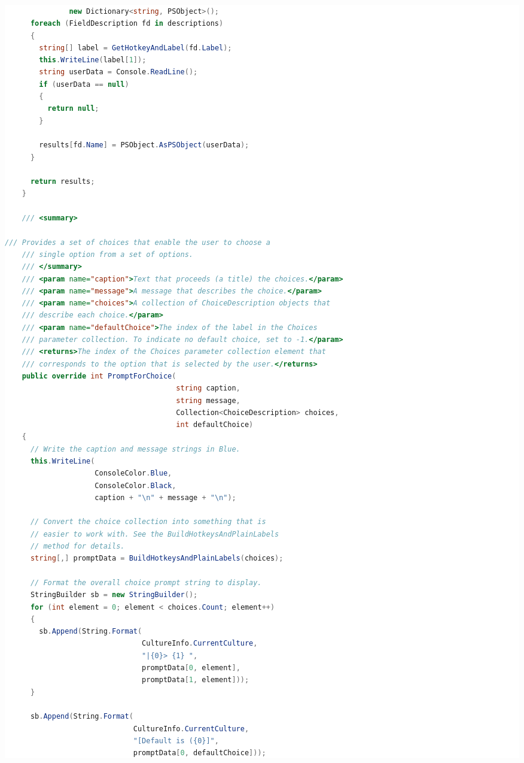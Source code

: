 ```csharp
               new Dictionary<string, PSObject>();
      foreach (FieldDescription fd in descriptions)
      {
        string[] label = GetHotkeyAndLabel(fd.Label);
        this.WriteLine(label[1]);
        string userData = Console.ReadLine();
        if (userData == null)
        {
          return null;
        }

        results[fd.Name] = PSObject.AsPSObject(userData);
      }

      return results;
    }

    /// <summary>

/// Provides a set of choices that enable the user to choose a
    /// single option from a set of options.
    /// </summary>
    /// <param name="caption">Text that proceeds (a title) the choices.</param>
    /// <param name="message">A message that describes the choice.</param>
    /// <param name="choices">A collection of ChoiceDescription objects that
    /// describe each choice.</param>
    /// <param name="defaultChoice">The index of the label in the Choices
    /// parameter collection. To indicate no default choice, set to -1.</param>
    /// <returns>The index of the Choices parameter collection element that
    /// corresponds to the option that is selected by the user.</returns>
    public override int PromptForChoice(
                                        string caption,
                                        string message,
                                        Collection<ChoiceDescription> choices,
                                        int defaultChoice)
    {
      // Write the caption and message strings in Blue.
      this.WriteLine(
                     ConsoleColor.Blue,
                     ConsoleColor.Black,
                     caption + "\n" + message + "\n");

      // Convert the choice collection into something that is
      // easier to work with. See the BuildHotkeysAndPlainLabels
      // method for details.
      string[,] promptData = BuildHotkeysAndPlainLabels(choices);

      // Format the overall choice prompt string to display.
      StringBuilder sb = new StringBuilder();
      for (int element = 0; element < choices.Count; element++)
      {
        sb.Append(String.Format(
                                CultureInfo.CurrentCulture,
                                "|{0}> {1} ",
                                promptData[0, element],
                                promptData[1, element]));
      }

      sb.Append(String.Format(
                              CultureInfo.CurrentCulture,
                              "[Default is ({0}]",
                              promptData[0, defaultChoice]));

```